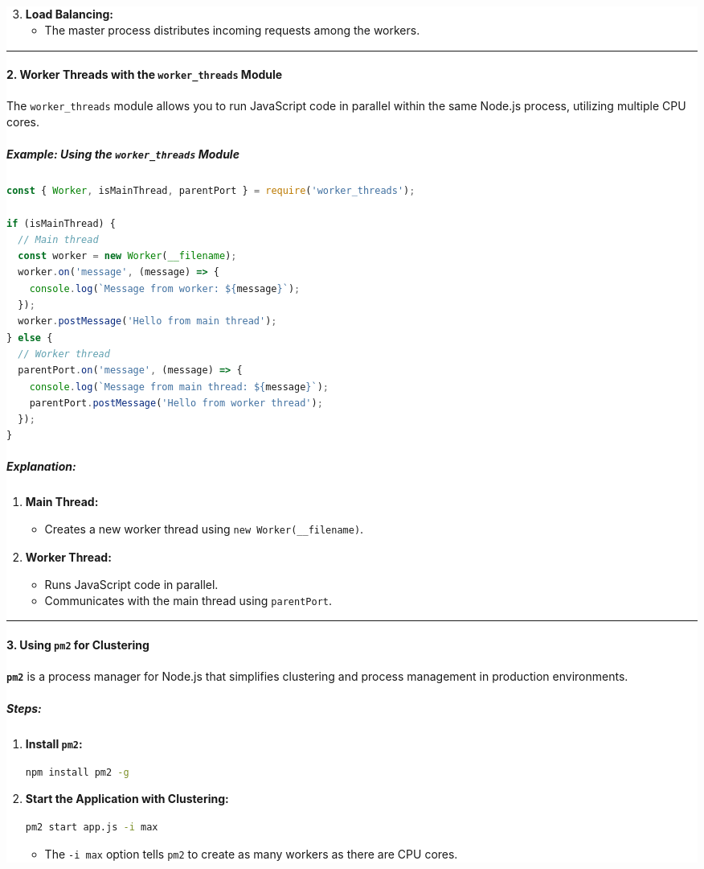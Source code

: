 3. **Load Balancing:**
   - The master process distributes incoming requests among the workers.

---

#### **2. Worker Threads with the `worker_threads` Module**

The `worker_threads` module allows you to run JavaScript code in parallel within the same Node.js process, utilizing multiple CPU cores.

##### **Example: Using the `worker_threads` Module**
```javascript
const { Worker, isMainThread, parentPort } = require('worker_threads');

if (isMainThread) {
  // Main thread
  const worker = new Worker(__filename);
  worker.on('message', (message) => {
    console.log(`Message from worker: ${message}`);
  });
  worker.postMessage('Hello from main thread');
} else {
  // Worker thread
  parentPort.on('message', (message) => {
    console.log(`Message from main thread: ${message}`);
    parentPort.postMessage('Hello from worker thread');
  });
}
```

##### **Explanation:**
1. **Main Thread:**
   - Creates a new worker thread using `new Worker(__filename)`.

2. **Worker Thread:**
   - Runs JavaScript code in parallel.
   - Communicates with the main thread using `parentPort`.

---

#### **3. Using `pm2` for Clustering**

**`pm2`** is a process manager for Node.js that simplifies clustering and process management in production environments.

##### **Steps:**
1. **Install `pm2`:**
   ```bash
   npm install pm2 -g
   ```

2. **Start the Application with Clustering:**
   ```bash
   pm2 start app.js -i max
   ```
   - The `-i max` option tells `pm2` to create as many workers as there are CPU cores.
